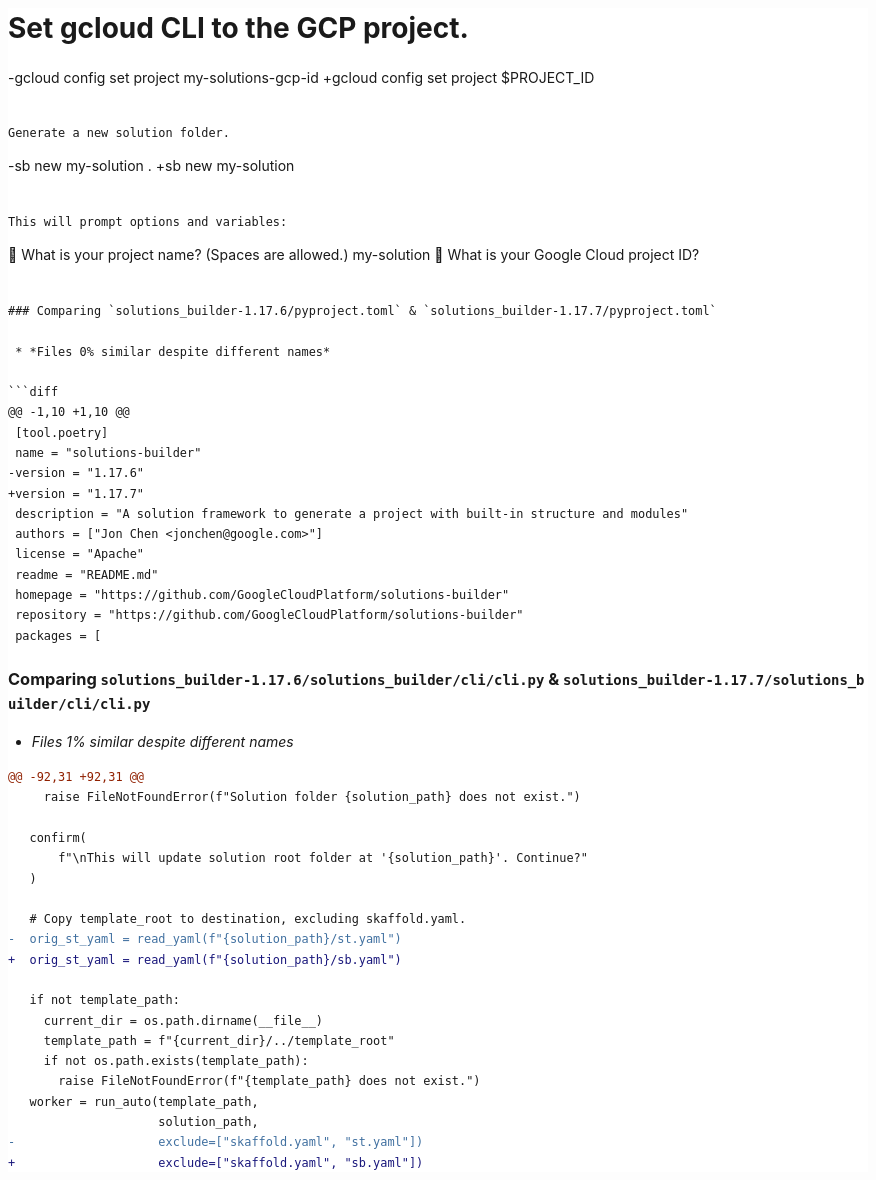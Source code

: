  # Set gcloud CLI to the GCP project.
-gcloud config set project my-solutions-gcp-id
+gcloud config set project $PROJECT_ID
 ```
 
 Generate a new solution folder.
 ```
-sb new my-solution .
+sb new my-solution
 ```
 
 This will prompt options and variables:
 ```
 🎤 What is your project name? (Spaces are allowed.)
    my-solution
 🎤 What is your Google Cloud project ID?
```

### Comparing `solutions_builder-1.17.6/pyproject.toml` & `solutions_builder-1.17.7/pyproject.toml`

 * *Files 0% similar despite different names*

```diff
@@ -1,10 +1,10 @@
 [tool.poetry]
 name = "solutions-builder"
-version = "1.17.6"
+version = "1.17.7"
 description = "A solution framework to generate a project with built-in structure and modules"
 authors = ["Jon Chen <jonchen@google.com>"]
 license = "Apache"
 readme = "README.md"
 homepage = "https://github.com/GoogleCloudPlatform/solutions-builder"
 repository = "https://github.com/GoogleCloudPlatform/solutions-builder"
 packages = [
```

### Comparing `solutions_builder-1.17.6/solutions_builder/cli/cli.py` & `solutions_builder-1.17.7/solutions_builder/cli/cli.py`

 * *Files 1% similar despite different names*

```diff
@@ -92,31 +92,31 @@
     raise FileNotFoundError(f"Solution folder {solution_path} does not exist.")
 
   confirm(
       f"\nThis will update solution root folder at '{solution_path}'. Continue?"
   )
 
   # Copy template_root to destination, excluding skaffold.yaml.
-  orig_st_yaml = read_yaml(f"{solution_path}/st.yaml")
+  orig_st_yaml = read_yaml(f"{solution_path}/sb.yaml")
 
   if not template_path:
     current_dir = os.path.dirname(__file__)
     template_path = f"{current_dir}/../template_root"
     if not os.path.exists(template_path):
       raise FileNotFoundError(f"{template_path} does not exist.")
   worker = run_auto(template_path,
                     solution_path,
-                    exclude=["skaffold.yaml", "st.yaml"])
+                    exclude=["skaffold.yaml", "sb.yaml"])
```
